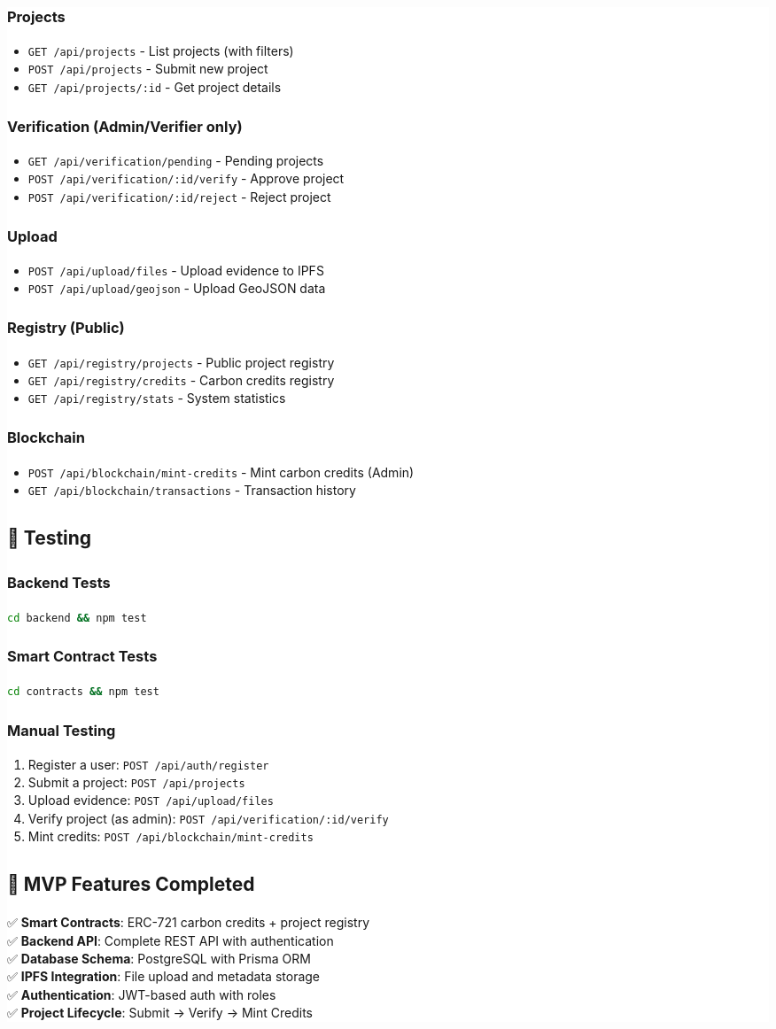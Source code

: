 ### Projects
- `GET /api/projects` - List projects (with filters)
- `POST /api/projects` - Submit new project
- `GET /api/projects/:id` - Get project details

### Verification (Admin/Verifier only)
- `GET /api/verification/pending` - Pending projects
- `POST /api/verification/:id/verify` - Approve project
- `POST /api/verification/:id/reject` - Reject project

### Upload
- `POST /api/upload/files` - Upload evidence to IPFS
- `POST /api/upload/geojson` - Upload GeoJSON data

### Registry (Public)
- `GET /api/registry/projects` - Public project registry
- `GET /api/registry/credits` - Carbon credits registry
- `GET /api/registry/stats` - System statistics

### Blockchain
- `POST /api/blockchain/mint-credits` - Mint carbon credits (Admin)
- `GET /api/blockchain/transactions` - Transaction history

## 🧪 Testing

### Backend Tests
```bash
cd backend && npm test
```

### Smart Contract Tests
```bash
cd contracts && npm test
```

### Manual Testing
1. Register a user: `POST /api/auth/register`
2. Submit a project: `POST /api/projects`
3. Upload evidence: `POST /api/upload/files`
4. Verify project (as admin): `POST /api/verification/:id/verify`
5. Mint credits: `POST /api/blockchain/mint-credits`

## 🎯 MVP Features Completed

✅ **Smart Contracts**: ERC-721 carbon credits + project registry  
✅ **Backend API**: Complete REST API with authentication  
✅ **Database Schema**: PostgreSQL with Prisma ORM  
✅ **IPFS Integration**: File upload and metadata storage  
✅ **Authentication**: JWT-based auth with roles  
✅ **Project Lifecycle**: Submit → Verify → Mint Credits  

